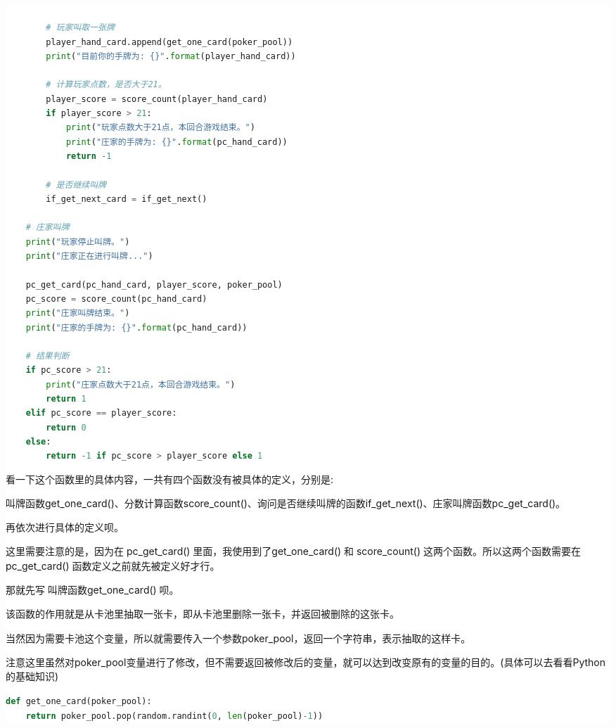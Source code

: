 ```python

        # 玩家叫取一张牌
        player_hand_card.append(get_one_card(poker_pool))
        print("目前你的手牌为: {}".format(player_hand_card))

        # 计算玩家点数，是否大于21。
        player_score = score_count(player_hand_card)
        if player_score > 21:
            print("玩家点数大于21点，本回合游戏结束。")
            print("庄家的手牌为: {}".format(pc_hand_card))
            return -1

        # 是否继续叫牌
        if_get_next_card = if_get_next()

    # 庄家叫牌
    print("玩家停止叫牌。")
    print("庄家正在进行叫牌...")

    pc_get_card(pc_hand_card, player_score, poker_pool)
    pc_score = score_count(pc_hand_card)
    print("庄家叫牌结束。")
    print("庄家的手牌为: {}".format(pc_hand_card))

    # 结果判断
    if pc_score > 21:
        print("庄家点数大于21点，本回合游戏结束。")
        return 1
    elif pc_score == player_score:
        return 0
    else:
        return -1 if pc_score > player_score else 1
```

看一下这个函数里的具体内容，一共有四个函数没有被具体的定义，分别是:

叫牌函数get&#95;one&#95;card()、分数计算函数score&#95;count()、询问是否继续叫牌的函数if&#95;get&#95;next()、庄家叫牌函数pc&#95;get&#95;card()。

再依次进行具体的定义呗。

这里需要注意的是，因为在 pc&#95;get&#95;card() 里面，我使用到了get&#95;one&#95;card() 和 score&#95;count() 这两个函数。所以这两个函数需要在pc&#95;get&#95;card() 函数定义之前就先被定义好才行。

那就先写 叫牌函数get&#95;one&#95;card() 呗。

该函数的作用就是从卡池里抽取一张卡，即从卡池里删除一张卡，并返回被删除的这张卡。

当然因为需要卡池这个变量，所以就需要传入一个参数poker&#95;pool，返回一个字符串，表示抽取的这样卡。

注意这里虽然对poker&#95;pool变量进行了修改，但不需要返回被修改后的变量，就可以达到改变原有的变量的目的。(具体可以去看看Python的基础知识)

```python
def get_one_card(poker_pool):
    return poker_pool.pop(random.randint(0, len(poker_pool)-1))
```
